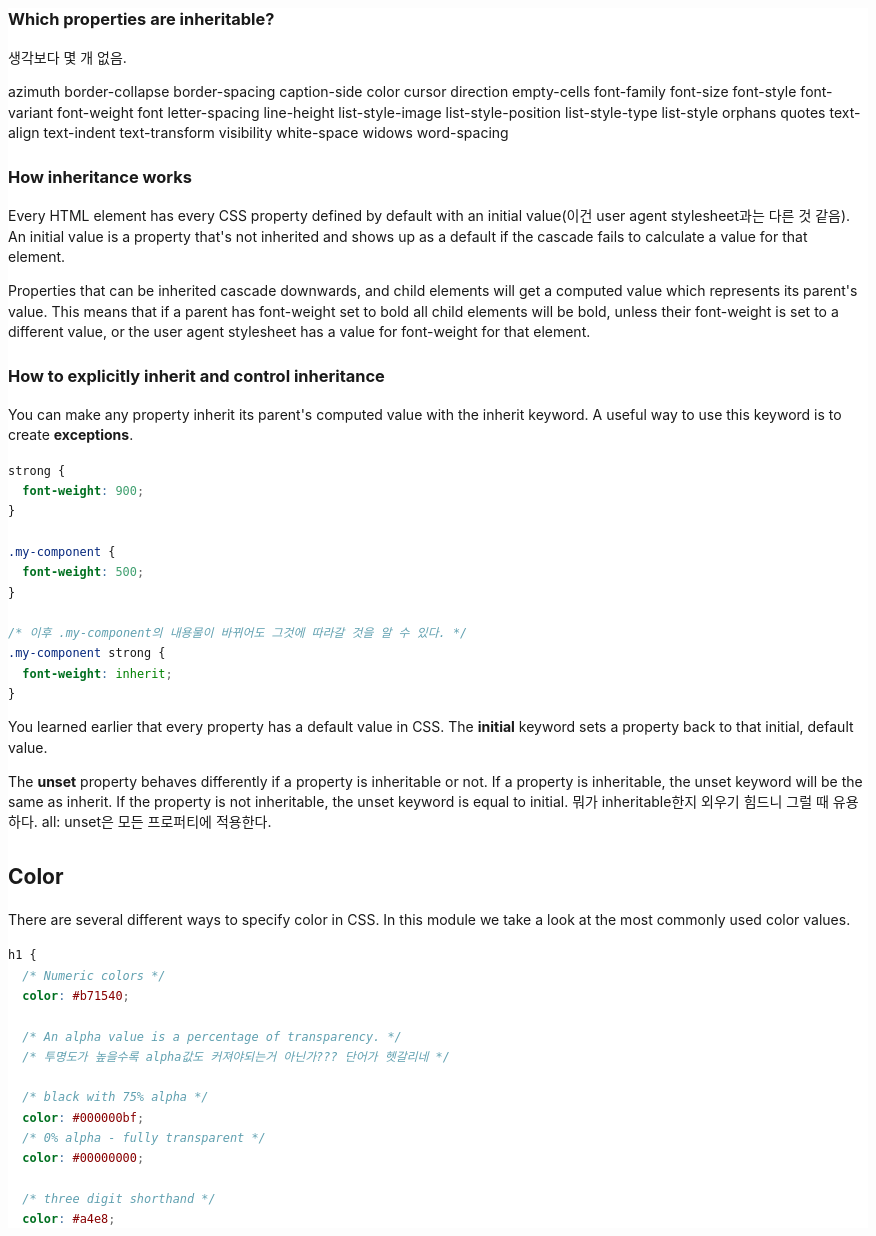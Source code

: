 ### Which properties are inheritable?

생각보다 몇 개 없음.

azimuth border-collapse border-spacing caption-side color cursor direction empty-cells font-family font-size font-style font-variant font-weight font letter-spacing line-height list-style-image list-style-position list-style-type list-style orphans quotes text-align text-indent text-transform visibility white-space widows word-spacing

### How inheritance works

Every HTML element has every CSS property defined by default with an initial value(이건 user agent stylesheet과는 다른 것 같음). An initial value is a property that's not inherited and shows up as a default if the cascade fails to calculate a value for that element.

Properties that can be inherited cascade downwards, and child elements will get a computed value which represents its parent's value. This means that if a parent has font-weight set to bold all child elements will be bold, unless their font-weight is set to a different value, or the user agent stylesheet has a value for font-weight for that element.

### How to explicitly inherit and control inheritance

You can make any property inherit its parent's computed value with the inherit keyword. A useful way to use this keyword is to create **exceptions**.

```css
strong {
  font-weight: 900;
}

.my-component {
  font-weight: 500;
}

/* 이후 .my-component의 내용물이 바뀌어도 그것에 따라갈 것을 알 수 있다. */
.my-component strong {
  font-weight: inherit;
}
```

You learned earlier that every property has a default value in CSS. The **initial** keyword sets a property back to that initial, default value.

The **unset** property behaves differently if a property is inheritable or not. If a property is inheritable, the unset keyword will be the same as inherit. If the property is not inheritable, the unset keyword is equal to initial. 뭐가 inheritable한지 외우기 힘드니 그럴 때 유용하다. all: unset은 모든 프로퍼티에 적용한다.

## Color

There are several different ways to specify color in CSS. In this module we take a look at the most commonly used color values.

```css
h1 {
  /* Numeric colors */
  color: #b71540;

  /* An alpha value is a percentage of transparency. */
  /* 투명도가 높을수록 alpha값도 커져야되는거 아닌가??? 단어가 헷갈리네 */

  /* black with 75% alpha */
  color: #000000bf;
  /* 0% alpha - fully transparent */
  color: #00000000;

  /* three digit shorthand */
  color: #a4e8;
```